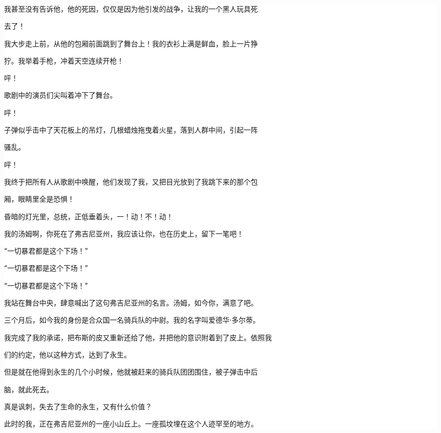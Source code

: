 

我甚至没有告诉他，他的死因，仅仅是因为他引发的战争，让我的一个黑人玩具死

去了！

我大步走上前，从他的包厢前面跳到了舞台上！我的衣衫上满是鲜血，脸上一片狰

狞。我举着手枪，冲着天空连续开枪！



呯！



歌剧中的演员们尖叫着冲下了舞台。



呯！

子弹似乎击中了天花板上的吊灯，几根蜡烛拖曳着火星，落到人群中间，引起一阵

骚乱。

呯！

我终于把所有人从歌剧中唤醒，他们发现了我，又把目光放到了我跳下来的那个包

厢，眼睛里全是恐惧！



昏暗的灯光里，总统，正低垂着头，一！动！不！动！



我的汤姆啊，你死在了弗吉尼亚州，我应该让你，也在历史上，留下一笔吧！



“一切暴君都是这个下场！”



“一切暴君都是这个下场！”



“一切暴君都是这个下场！”



我站在舞台中央，肆意喊出了这句弗吉尼亚州的名言。汤姆，如今你，满意了吧。





三个月后，如今我的身份是合众国一名骑兵队的中尉。我的名字叫爱德华·多尔蒂。

我完成了我的承诺，把布斯的皮又重新还给了他，并把他的意识附着到了皮上。依照我

们的约定，他以这种方式，达到了永生。

但是就在他得到永生的几个小时候，他就被赶来的骑兵队团团围住，被子弹击中后

脑，就此死去。

真是讽刺，失去了生命的永生，又有什么价值？

此时的我，正在弗吉尼亚州的一座小山丘上。一座孤坟埋在这个人迹罕至的地方。
